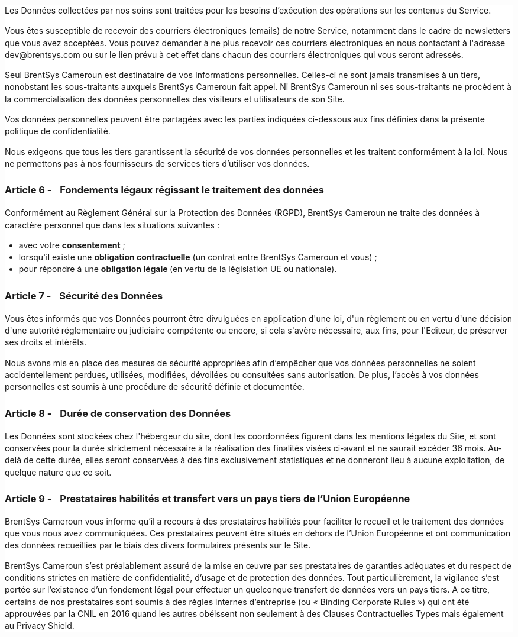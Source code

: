 <div ><p>Les Données collectées par nos soins sont traitées pour les besoins d’exécution des opérations sur les contenus du Service.</p><p>Vous êtes susceptible de recevoir des courriers électroniques (emails) de notre Service, notamment dans le cadre de newsletters que vous avez acceptées. Vous pouvez demander à ne plus recevoir ces courriers électroniques en nous contactant à l'adresse dev@brentsys.com ou sur le lien prévu à cet effet dans chacun des courriers électroniques qui vous seront adressés.</p><p>Seul BrentSys Cameroun est destinataire de vos Informations personnelles. Celles-ci ne sont jamais transmises à un tiers, nonobstant les sous-traitants auxquels BrentSys Cameroun fait appel. Ni BrentSys Cameroun ni ses sous-traitants ne procèdent à la commercialisation des données personnelles des visiteurs et utilisateurs de son Site.</p><p>Vos données personnelles peuvent être partagées avec les parties indiquées ci-dessous aux fins définies dans la présente politique de confidentialité.</p><p>Nous exigeons que tous les tiers garantissent la sécurité de vos données personnelles et les traitent conformément à la loi. Nous ne permettons pas à nos fournisseurs de services tiers d’utiliser vos données.</p></div></div>



<div><h3  class="review-section"><span style='margin-left:0px;'>Article 6 - <span style='margin-left:10px;'></span>Fondements légaux régissant le traitement des données</span></h3>

<div ><p>Conformément au Règlement Général sur la Protection des Données (RGPD), BrentSys Cameroun ne traite des données à caractère personnel que dans les situations suivantes :</p><ul><li>avec votre <strong>consentement</strong><span>&nbsp;</span>;</li><li>lorsqu'il existe une<span>&nbsp;</span><strong>obligation contractuelle</strong><span>&nbsp;</span>(un contrat entre BrentSys Cameroun et vous) ;</li><li>pour répondre à une<span>&nbsp;</span><strong>obligation légale<span>&nbsp;</span></strong>(en vertu de la législation UE ou nationale).</li></ul></div></div>



<div><h3  class="review-section"><span style='margin-left:0px;'>Article 7 - <span style='margin-left:10px;'></span>Sécurité des Données</span></h3>

<div ><p><span>Vous êtes informés que vos Données pourront être divulguées en application d'une loi, d'un règlement ou en vertu d'une décision d'une autorité réglementaire ou judiciaire compétente ou encore, si cela s'avère nécessaire, aux fins, pour l'Editeur, de préserver ses droits et intérêts.</span></p><p><span>Nous avons mis en place des mesures de sécurité appropriées afin d’empêcher que vos données personnelles ne soient accidentellement perdues, utilisées, modifiées, dévoilées ou consultées sans autorisation. De plus, l’accès à vos données personnelles est soumis à une procédure de sécurité définie et documentée.</span></p></div></div>



<div><h3  class="review-section"><span style='margin-left:0px;'>Article 8 - <span style='margin-left:10px;'></span>Durée de conservation des Données</span></h3>

<div ><p><span>Les Données sont stockées chez l'hébergeur du site, dont les coordonnées figurent dans les mentions légales du Site, et sont conservées pour la durée strictement nécessaire à la réalisation des finalités visées ci-avant <span>et ne saurait excéder <span></span><span>36</span><span></span> mois</span>. Au-delà de cette durée, elles seront conservées à des fins exclusivement statistiques et ne donneront lieu à aucune exploitation, de quelque nature que ce soit.</span></p></div></div>



<div><h3  class="review-section"><span style='margin-left:0px;'>Article 9 - <span style='margin-left:10px;'></span>Prestataires habilités et transfert vers un pays tiers de l’Union Européenne</span></h3>

<div ><p>BrentSys Cameroun vous informe qu’il a recours à des prestataires habilités pour faciliter le recueil et le traitement des données que vous nous avez communiquées. Ces prestataires peuvent être situés en dehors de l’Union Européenne et ont communication des données recueillies par le biais des divers formulaires présents sur le Site.</p><p>BrentSys Cameroun s’est préalablement assuré de la mise en œuvre par ses prestataires de garanties adéquates et du respect de conditions strictes en matière de confidentialité, d’usage et de protection des données. Tout particulièrement, la vigilance s’est portée sur l’existence d’un fondement légal pour effectuer un quelconque transfert de données vers un pays tiers. A ce titre, certains de nos prestataires sont soumis à des règles internes d’entreprise (ou « Binding Corporate Rules ») qui ont été approuvées par la CNIL en 2016 quand les autres obéissent non seulement à des Clauses Contractuelles Types mais également au Privacy Shield.</p></div></div>
